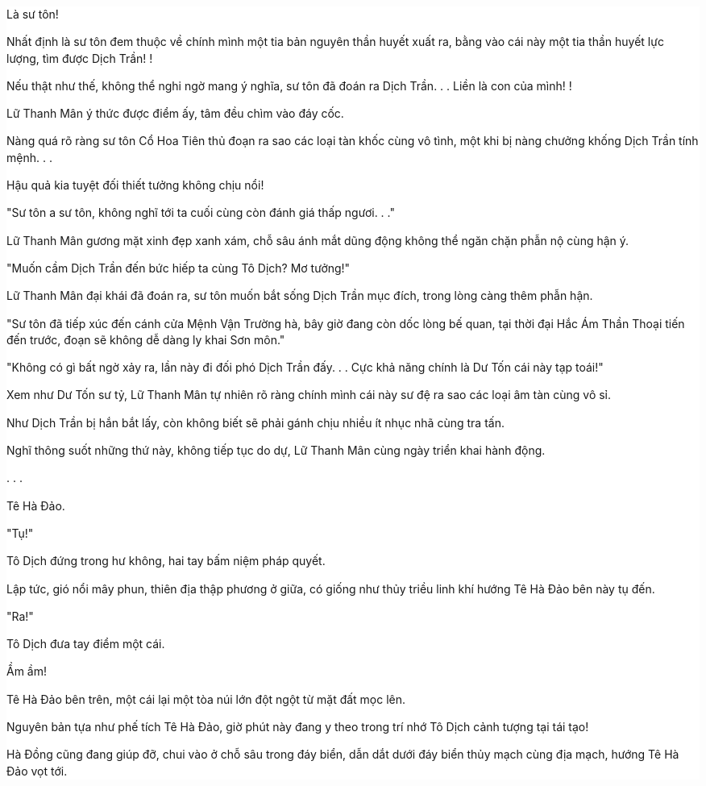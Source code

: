 Là sư tôn!

Nhất định là sư tôn đem thuộc về chính mình một tia bản nguyên thần huyết xuất ra, bằng vào cái này một tia thần huyết lực lượng, tìm được Dịch Trần! !

Nếu thật như thế, không thể nghi ngờ mang ý nghĩa, sư tôn đã đoán ra Dịch Trần. . . Liền là con của mình! !

Lữ Thanh Mân ý thức được điểm ấy, tâm đều chìm vào đáy cốc.

Nàng quá rõ ràng sư tôn Cổ Hoa Tiên thủ đoạn ra sao các loại tàn khốc cùng vô tình, một khi bị nàng chưởng khống Dịch Trần tính mệnh. . .

Hậu quả kia tuyệt đối thiết tưởng không chịu nổi!

"Sư tôn a sư tôn, không nghĩ tới ta cuối cùng còn đánh giá thấp ngươi. . ."

Lữ Thanh Mân gương mặt xinh đẹp xanh xám, chỗ sâu ánh mắt dũng động không thể ngăn chặn phẫn nộ cùng hận ý.

"Muốn cầm Dịch Trần đến bức hiếp ta cùng Tô Dịch? Mơ tưởng!"

Lữ Thanh Mân đại khái đã đoán ra, sư tôn muốn bắt sống Dịch Trần mục đích, trong lòng càng thêm phẫn hận.

"Sư tôn đã tiếp xúc đến cánh cửa Mệnh Vận Trường hà, bây giờ đang còn dốc lòng bế quan, tại thời đại Hắc Ám Thần Thoại tiến đến trước, đoạn sẽ không dễ dàng ly khai Sơn môn."

"Không có gì bất ngờ xảy ra, lần này đi đối phó Dịch Trần đấy. . . Cực khả năng chính là Dư Tốn cái này tạp toái!"

Xem như Dư Tốn sư tỷ, Lữ Thanh Mân tự nhiên rõ ràng chính mình cái này sư đệ ra sao các loại âm tàn cùng vô sỉ.

Như Dịch Trần bị hắn bắt lấy, còn không biết sẽ phải gánh chịu nhiều ít nhục nhã cùng tra tấn.

Nghĩ thông suốt những thứ này, không tiếp tục do dự, Lữ Thanh Mân cùng ngày triển khai hành động.

. . .

Tê Hà Đảo.

"Tụ!"

Tô Dịch đứng trong hư không, hai tay bấm niệm pháp quyết.

Lập tức, gió nổi mây phun, thiên địa thập phương ở giữa, có giống như thủy triều linh khí hướng Tê Hà Đảo bên này tụ đến.

"Ra!"

Tô Dịch đưa tay điểm một cái.

Ầm ầm!

Tê Hà Đảo bên trên, một cái lại một tòa núi lớn đột ngột từ mặt đất mọc lên.

Nguyên bản tựa như phế tích Tê Hà Đảo, giờ phút này đang y theo trong trí nhớ Tô Dịch cảnh tượng tại tái tạo!

Hà Đồng cũng đang giúp đỡ, chui vào ở chỗ sâu trong đáy biển, dẫn dắt dưới đáy biển thủy mạch cùng địa mạch, hướng Tê Hà Đảo vọt tới.
